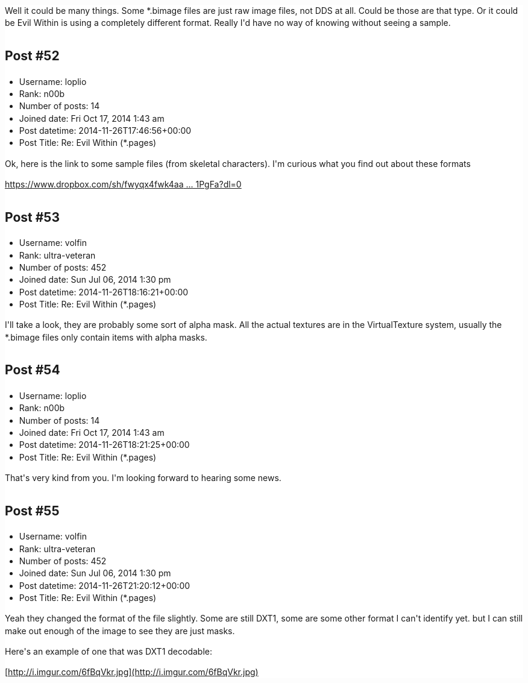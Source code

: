 Well it could be many things. Some *.bimage files are just raw image files, not DDS at all. Could be those are that type.  Or it could be Evil Within is using a completely different format. Really I'd have no way of knowing without seeing a sample.
## Post #52
- Username: loplio
- Rank: n00b
- Number of posts: 14
- Joined date: Fri Oct 17, 2014 1:43 am
- Post datetime: 2014-11-26T17:46:56+00:00
- Post Title: Re: Evil Within (*.pages)

Ok, here is the link to some sample files (from skeletal characters). I'm curious what you find out about these formats 

[https://www.dropbox.com/sh/fwyqx4fwk4aa ... 1PgFa?dl=0](https://www.dropbox.com/sh/fwyqx4fwk4aacix/AACxFw-xMJaQsJA_dK861PgFa?dl=0)
## Post #53
- Username: volfin
- Rank: ultra-veteran
- Number of posts: 452
- Joined date: Sun Jul 06, 2014 1:30 pm
- Post datetime: 2014-11-26T18:16:21+00:00
- Post Title: Re: Evil Within (*.pages)

I'll take a look, they are probably some sort of alpha mask.  All the actual textures are in the VirtualTexture system, usually the *.bimage files only contain items with alpha masks.
## Post #54
- Username: loplio
- Rank: n00b
- Number of posts: 14
- Joined date: Fri Oct 17, 2014 1:43 am
- Post datetime: 2014-11-26T18:21:25+00:00
- Post Title: Re: Evil Within (*.pages)

That's very kind from you. I'm looking forward to hearing some news.
## Post #55
- Username: volfin
- Rank: ultra-veteran
- Number of posts: 452
- Joined date: Sun Jul 06, 2014 1:30 pm
- Post datetime: 2014-11-26T21:20:12+00:00
- Post Title: Re: Evil Within (*.pages)

Yeah they changed the format of the file slightly. Some are still DXT1, some are some other format I can't identify yet. but I can still make out enough of the image to see they are just masks.

Here's an example of one that was DXT1 decodable:

[http://i.imgur.com/6fBqVkr.jpg](http://i.imgur.com/6fBqVkr.jpg)
